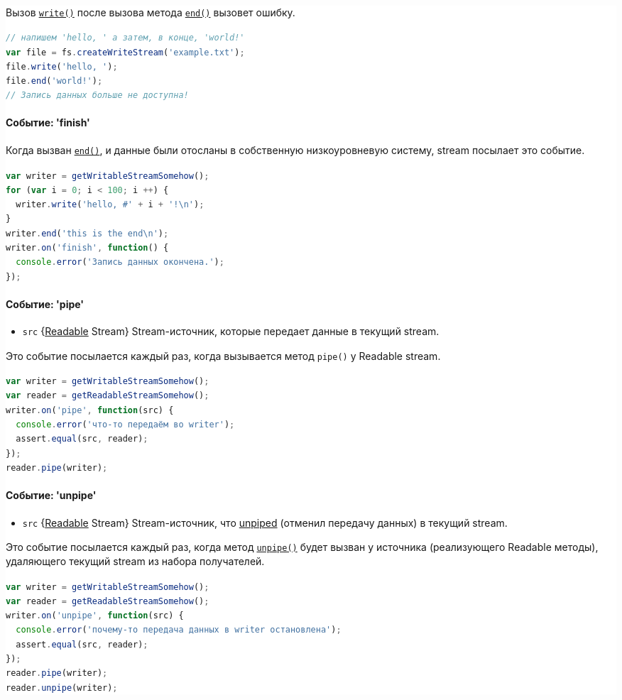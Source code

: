 Вызов [`write()`][]  после вызова метода [`end()`][] вызовет ошибку.

```javascript
// напишем 'hello, ' а затем, в конце, 'world!'
var file = fs.createWriteStream('example.txt');
file.write('hello, ');
file.end('world!');
// Запись данных больше не доступна!
```

#### Событие: 'finish'

Когда вызван [`end()`][], и данные были отосланы в собственную низкоуровневую систему,
stream посылает это событие.

```javascript
var writer = getWritableStreamSomehow();
for (var i = 0; i < 100; i ++) {
  writer.write('hello, #' + i + '!\n');
}
writer.end('this is the end\n');
writer.on('finish', function() {
  console.error('Запись данных окончена.');
});
```

#### Событие: 'pipe'

* `src` {[Readable][] Stream} Stream-источник, которые передает данные в текущий stream.

Это событие посылается каждый раз, когда вызывается метод `pipe()`
у Readable stream.

```javascript
var writer = getWritableStreamSomehow();
var reader = getReadableStreamSomehow();
writer.on('pipe', function(src) {
  console.error('что-то передаём во writer');
  assert.equal(src, reader);
});
reader.pipe(writer);
```

#### Событие: 'unpipe'

* `src` {[Readable][] Stream} Stream-источник, что [unpiped][] (отменил передачу данных) в текущий stream.

Это событие посылается каждый раз, когда метод [`unpipe()`][] будет вызван
у источника (реализующего Readable методы),
удаляющего текущий stream из набора получателей.

```javascript
var writer = getWritableStreamSomehow();
var reader = getReadableStreamSomehow();
writer.on('unpipe', function(src) {
  console.error('почему-то передача данных в writer остановлена');
  assert.equal(src, reader);
});
reader.pipe(writer);
reader.unpipe(writer);
```


[EventEmitter]: events.html#events_class_events_eventemitter
[Object mode]: #stream_object_mode
[`stream.push(chunk)`]: #stream_readable_push_chunk_encoding
[`stream.push(null)`]: #stream_readable_push_chunk_encoding
[`stream.push()`]: #stream_readable_push_chunk_encoding
[`unpipe()`]: #stream_readable_unpipe_destination
[unpiped]: #stream_readable_unpipe_destination
[tcp sockets]: net.html#net_class_net_socket
[zlib streams]: zlib.html
[zlib]: zlib.html
[crypto streams]: crypto.html
[crypto]: crypto.html
[tls.CryptoStream]: tls.html#tls_class_cryptostream
[process.stdin]: process.html#process_process_stdin
[stdout]: process.html#process_process_stdout
[process.stdout]: process.html#process_process_stdout
[process.stderr]: process.html#process_process_stderr
[child process stdout and stderr]: child_process.html#child_process_child_stdout
[API для Пользователей Stream]: #stream_api_for_stream_consumers
[API для реализации Stream]: #stream_api_for_stream_implementors
[Readable]: #stream_class_stream_readable
[Writable]: #stream_class_stream_writable
[Duplex]: #stream_class_stream_duplex
[Transform]: #stream_class_stream_transform
[`end`]: #stream_event_end
[`finish`]: #stream_event_finish
[`_read(size)`]: #stream_readable_read_size_1
[`_read()`]: #stream_readable_read_size_1
[_read]: #stream_readable_read_size_1
[`writable.write(chunk)`]: #stream_writable_write_chunk_encoding_callback
[`write(chunk, encoding, callback)`]: #stream_writable_write_chunk_encoding_callback
[`write()`]: #stream_writable_write_chunk_encoding_callback
[`stream.write(chunk)`]: #stream_writable_write_chunk_encoding_callback
[`_write(chunk, encoding, callback)`]: #stream_writable_write_chunk_encoding_callback_1
[`_write()`]: #stream_writable_write_chunk_encoding_callback_1
[_write]: #stream_writable_write_chunk_encoding_callback_1
[`util.inherits`]: util.html#util_util_inherits_constructor_superconstructor
[`end()`]: #stream_writable_end_chunk_encoding_callback
[`'data'` event]: #stream_event_data
[`resume()`]: #stream_readable_resume
[`readable.resume()`]: #stream_readable_resume
[`pause()`]: #stream_readable_pause
[`unpipe()`]: #stream_readable_unpipe_destination
[`pipe()`]: #stream_readable_pipe_destination_options